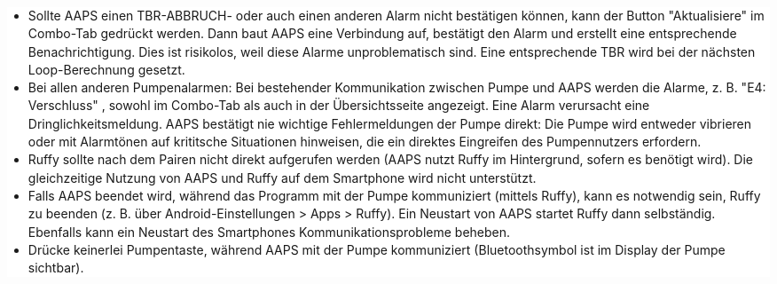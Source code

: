 - Sollte AAPS einen TBR-ABBRUCH- oder auch einen anderen Alarm nicht bestätigen können, kann der Button "Aktualisiere" im Combo-Tab gedrückt werden. Dann baut AAPS eine Verbindung auf, bestätigt den Alarm und erstellt eine entsprechende Benachrichtigung. Dies ist risikolos, weil diese Alarme unproblematisch sind. Eine entsprechende TBR wird bei der nächsten Loop-Berechnung gesetzt.
- Bei allen anderen Pumpenalarmen: Bei bestehender Kommunikation zwischen Pumpe und AAPS werden die Alarme, z. B. "E4: Verschluss" , sowohl im Combo-Tab als auch in der Übersichtsseite angezeigt. Eine Alarm verursacht eine Dringlichkeitsmeldung. AAPS bestätigt nie wichtige Fehlermeldungen der Pumpe direkt: Die Pumpe wird entweder vibrieren oder mit Alarmtönen auf krititsche Situationen hinweisen, die ein direktes Eingreifen des Pumpennutzers erfordern. 
- Ruffy sollte nach dem Pairen nicht direkt aufgerufen werden (AAPS nutzt Ruffy im Hintergrund, sofern es benötigt wird). Die gleichzeitige Nutzung von AAPS und Ruffy auf dem Smartphone wird nicht unterstützt.
- Falls AAPS beendet wird, während das Programm mit der Pumpe kommuniziert (mittels Ruffy), kann es notwendig sein, Ruffy zu beenden (z. B. über Android-Einstellungen > Apps > Ruffy). Ein Neustart von AAPS startet Ruffy dann selbständig. Ebenfalls kann ein Neustart des Smartphones Kommunikationsprobleme beheben.
- Drücke keinerlei Pumpentaste, während AAPS mit der Pumpe kommuniziert (Bluetoothsymbol ist im Display der Pumpe sichtbar).